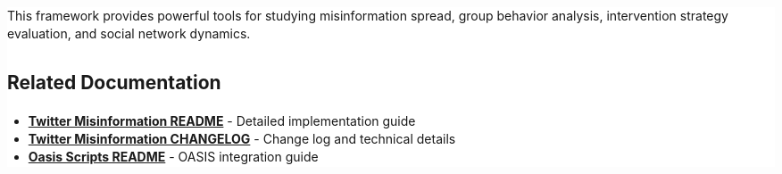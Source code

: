 This framework provides powerful tools for studying misinformation spread, group behavior analysis, intervention strategy evaluation, and social network dynamics.

## Related Documentation

- **[Twitter Misinformation README](demo/twitter_misinfo/README.md)** - Detailed implementation guide
- **[Twitter Misinformation CHANGELOG](demo/twitter_misinfo/CHANGELOG.md)** - Change log and technical details
- **[Oasis Scripts README](demo/oasis_scripts/README_twitter_misinfo.md)** - OASIS integration guide 